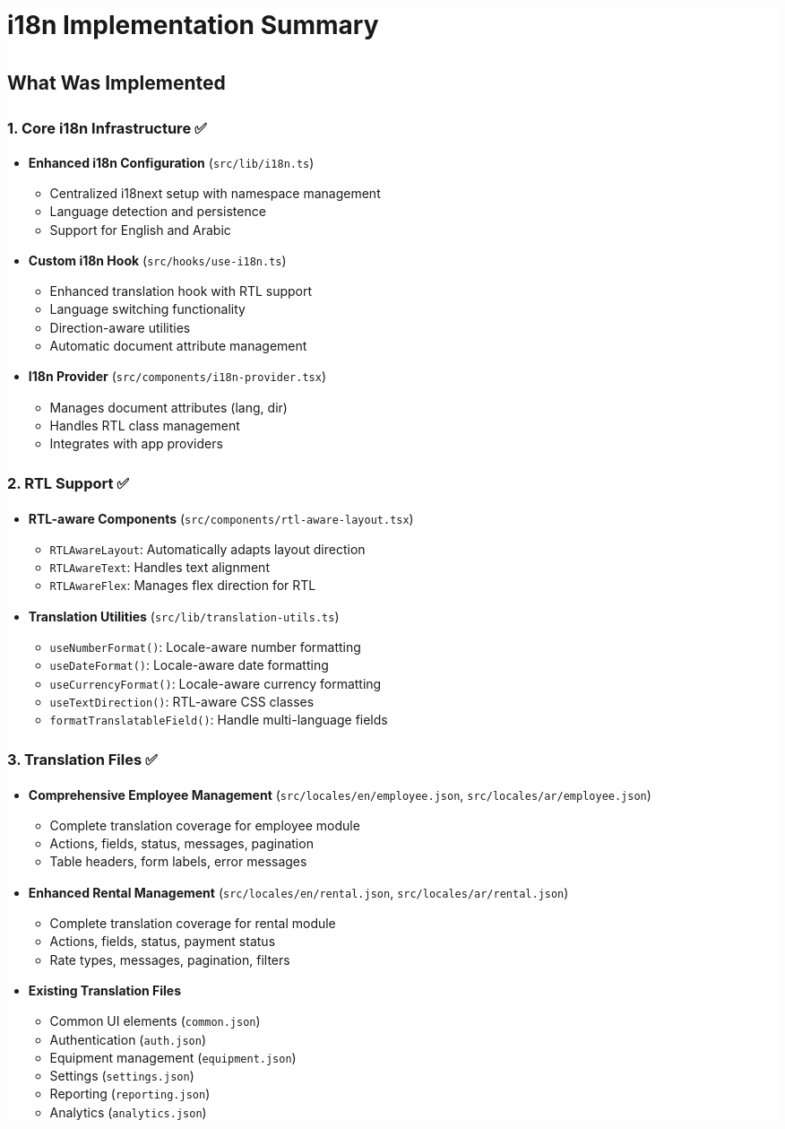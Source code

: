 # i18n Implementation Summary

## What Was Implemented

### 1. Core i18n Infrastructure ✅

- **Enhanced i18n Configuration** (`src/lib/i18n.ts`)
  - Centralized i18next setup with namespace management
  - Language detection and persistence
  - Support for English and Arabic

- **Custom i18n Hook** (`src/hooks/use-i18n.ts`)
  - Enhanced translation hook with RTL support
  - Language switching functionality
  - Direction-aware utilities
  - Automatic document attribute management

- **I18n Provider** (`src/components/i18n-provider.tsx`)
  - Manages document attributes (lang, dir)
  - Handles RTL class management
  - Integrates with app providers

### 2. RTL Support ✅

- **RTL-aware Components** (`src/components/rtl-aware-layout.tsx`)
  - `RTLAwareLayout`: Automatically adapts layout direction
  - `RTLAwareText`: Handles text alignment
  - `RTLAwareFlex`: Manages flex direction for RTL

- **Translation Utilities** (`src/lib/translation-utils.ts`)
  - `useNumberFormat()`: Locale-aware number formatting
  - `useDateFormat()`: Locale-aware date formatting
  - `useCurrencyFormat()`: Locale-aware currency formatting
  - `useTextDirection()`: RTL-aware CSS classes
  - `formatTranslatableField()`: Handle multi-language fields

### 3. Translation Files ✅

- **Comprehensive Employee Management** (`src/locales/en/employee.json`, `src/locales/ar/employee.json`)
  - Complete translation coverage for employee module
  - Actions, fields, status, messages, pagination
  - Table headers, form labels, error messages

- **Enhanced Rental Management** (`src/locales/en/rental.json`, `src/locales/ar/rental.json`)
  - Complete translation coverage for rental module
  - Actions, fields, status, payment status
  - Rate types, messages, pagination, filters

- **Existing Translation Files**
  - Common UI elements (`common.json`)
  - Authentication (`auth.json`)
  - Equipment management (`equipment.json`)
  - Settings (`settings.json`)
  - Reporting (`reporting.json`)
  - Analytics (`analytics.json`)
